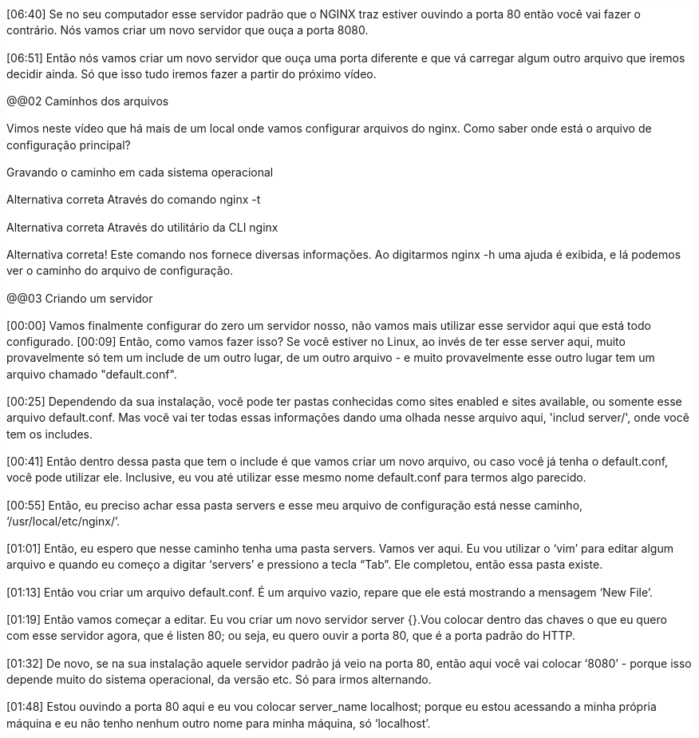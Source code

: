 [06:40] Se no seu computador esse servidor padrão que o NGINX traz estiver ouvindo a porta 80 então você vai fazer o contrário. Nós vamos criar um novo servidor que ouça a porta 8080.

[06:51] Então nós vamos criar um novo servidor que ouça uma porta diferente e que vá carregar algum outro arquivo que iremos decidir ainda. Só que isso tudo iremos fazer a partir do próximo vídeo.

@@02
Caminhos dos arquivos

Vimos neste vídeo que há mais de um local onde vamos configurar arquivos do nginx.
Como saber onde está o arquivo de configuração principal?

Gravando o caminho em cada sistema operacional
 
Alternativa correta
Através do comando nginx -t
 
Alternativa correta
Através do utilitário da CLI nginx
 
Alternativa correta! Este comando nos fornece diversas informações. Ao digitarmos nginx -h uma ajuda é exibida, e lá podemos ver o caminho do arquivo de configuração.

@@03
Criando um servidor

[00:00] Vamos finalmente configurar do zero um servidor nosso, não vamos mais utilizar esse servidor aqui que está todo configurado.
[00:09] Então, como vamos fazer isso? Se você estiver no Linux, ao invés de ter esse server aqui, muito provavelmente só tem um include de um outro lugar, de um outro arquivo - e muito provavelmente esse outro lugar tem um arquivo chamado "default.conf".

[00:25] Dependendo da sua instalação, você pode ter pastas conhecidas como sites enabled e sites available, ou somente esse arquivo default.conf. Mas você vai ter todas essas informações dando uma olhada nesse arquivo aqui, 'includ server/', onde você tem os includes.

[00:41] Então dentro dessa pasta que tem o include é que vamos criar um novo arquivo, ou caso você já tenha o default.conf, você pode utilizar ele. Inclusive, eu vou até utilizar esse mesmo nome default.conf para termos algo parecido.

[00:55] Então, eu preciso achar essa pasta servers e esse meu arquivo de configuração está nesse caminho, ‘/usr/local/etc/nginx/’.

[01:01] Então, eu espero que nesse caminho tenha uma pasta servers. Vamos ver aqui. Eu vou utilizar o ‘vim’ para editar algum arquivo e quando eu começo a digitar ‘servers’ e pressiono a tecla “Tab”. Ele completou, então essa pasta existe.

[01:13] Então vou criar um arquivo default.conf. É um arquivo vazio, repare que ele está mostrando a mensagem ‘New File’.

[01:19] Então vamos começar a editar. Eu vou criar um novo servidor server {}.Vou colocar dentro das chaves o que eu quero com esse servidor agora, que é listen 80; ou seja, eu quero ouvir a porta 80, que é a porta padrão do HTTP.

[01:32] De novo, se na sua instalação aquele servidor padrão já veio na porta 80, então aqui você vai colocar ‘8080’ - porque isso depende muito do sistema operacional, da versão etc. Só para irmos alternando.

[01:48] Estou ouvindo a porta 80 aqui e eu vou colocar server_name localhost; porque eu estou acessando a minha própria máquina e eu não tenho nenhum outro nome para minha máquina, só ‘localhost’.
